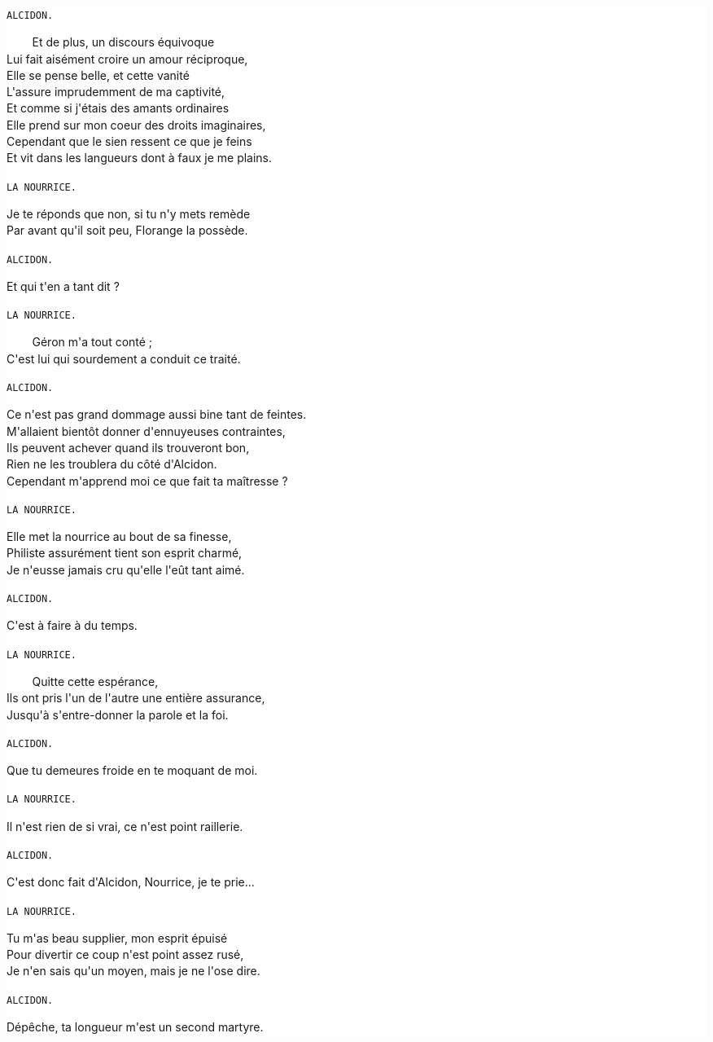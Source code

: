     ALCIDON.
        Et de plus, un discours équivoque  
Lui fait aisément croire un amour réciproque,  
Elle se pense belle, et cette vanité  
L'assure imprudemment de ma captivité,  
Et comme si j'étais des amants ordinaires  
Elle prend sur mon coeur des droits imaginaires,  
Cependant que le sien ressent ce que je feins  
Et vit dans les langueurs dont à faux je me plains.  

    LA NOURRICE.
Je te réponds que non, si tu n'y mets remède  
Par avant qu'il soit peu, Florange la possède.  

    ALCIDON.
Et qui t'en a tant dit ?  

    LA NOURRICE.
        Géron m'a tout conté ;  
C'est lui qui sourdement a conduit ce traité.  

    ALCIDON.
Ce n'est pas grand dommage aussi bine tant de feintes.  
M'allaient bientôt donner d'ennuyeuses contraintes,  
Ils peuvent achever quand ils trouveront bon,  
Rien ne les troublera du côté d'Alcidon.  
Cependant m'apprend moi ce que fait ta maîtresse ?  

    LA NOURRICE.
Elle met la nourrice au bout de sa finesse,  
Philiste assurément tient son esprit charmé,  
Je n'eusse jamais cru qu'elle l'eût tant aimé.  

    ALCIDON.
C'est à faire à du temps.  

    LA NOURRICE.
        Quitte cette espérance,  
Ils ont pris l'un de l'autre une entière assurance,  
Jusqu'à s'entre-donner la parole et la foi.  

    ALCIDON.
Que tu demeures froide en te moquant de moi.  

    LA NOURRICE.
Il n'est rien de si vrai, ce n'est point raillerie.  

    ALCIDON.
C'est donc fait d'Alcidon, Nourrice, je te prie...  

    LA NOURRICE.
Tu m'as beau supplier, mon esprit épuisé  
Pour divertir ce coup n'est point assez rusé,  
Je n'en sais qu'un moyen, mais je ne l'ose dire.  

    ALCIDON.
Dépêche, ta longueur m'est un second martyre.  
